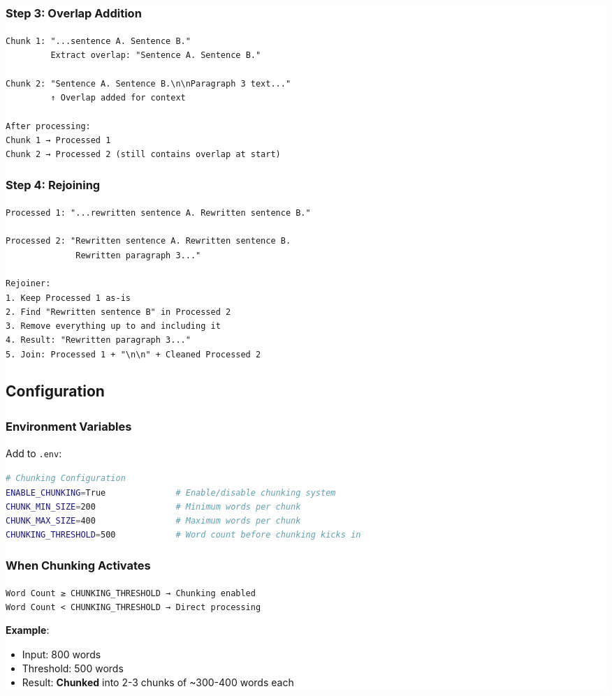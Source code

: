 ### Step 3: Overlap Addition

```
Chunk 1: "...sentence A. Sentence B."
         Extract overlap: "Sentence A. Sentence B."

Chunk 2: "Sentence A. Sentence B.\n\nParagraph 3 text..."
         ↑ Overlap added for context

After processing:
Chunk 1 → Processed 1
Chunk 2 → Processed 2 (still contains overlap at start)
```

### Step 4: Rejoining

```
Processed 1: "...rewritten sentence A. Rewritten sentence B."

Processed 2: "Rewritten sentence A. Rewritten sentence B.
              Rewritten paragraph 3..."

Rejoiner:
1. Keep Processed 1 as-is
2. Find "Rewritten sentence B" in Processed 2
3. Remove everything up to and including it
4. Result: "Rewritten paragraph 3..."
5. Join: Processed 1 + "\n\n" + Cleaned Processed 2
```

## Configuration

### Environment Variables

Add to `.env`:

```bash
# Chunking Configuration
ENABLE_CHUNKING=True              # Enable/disable chunking system
CHUNK_MIN_SIZE=200                # Minimum words per chunk
CHUNK_MAX_SIZE=400                # Maximum words per chunk
CHUNKING_THRESHOLD=500            # Word count before chunking kicks in
```

### When Chunking Activates

```
Word Count ≥ CHUNKING_THRESHOLD → Chunking enabled
Word Count < CHUNKING_THRESHOLD → Direct processing
```

**Example**:
- Input: 800 words
- Threshold: 500 words
- Result: **Chunked** into 2-3 chunks of ~300-400 words each

